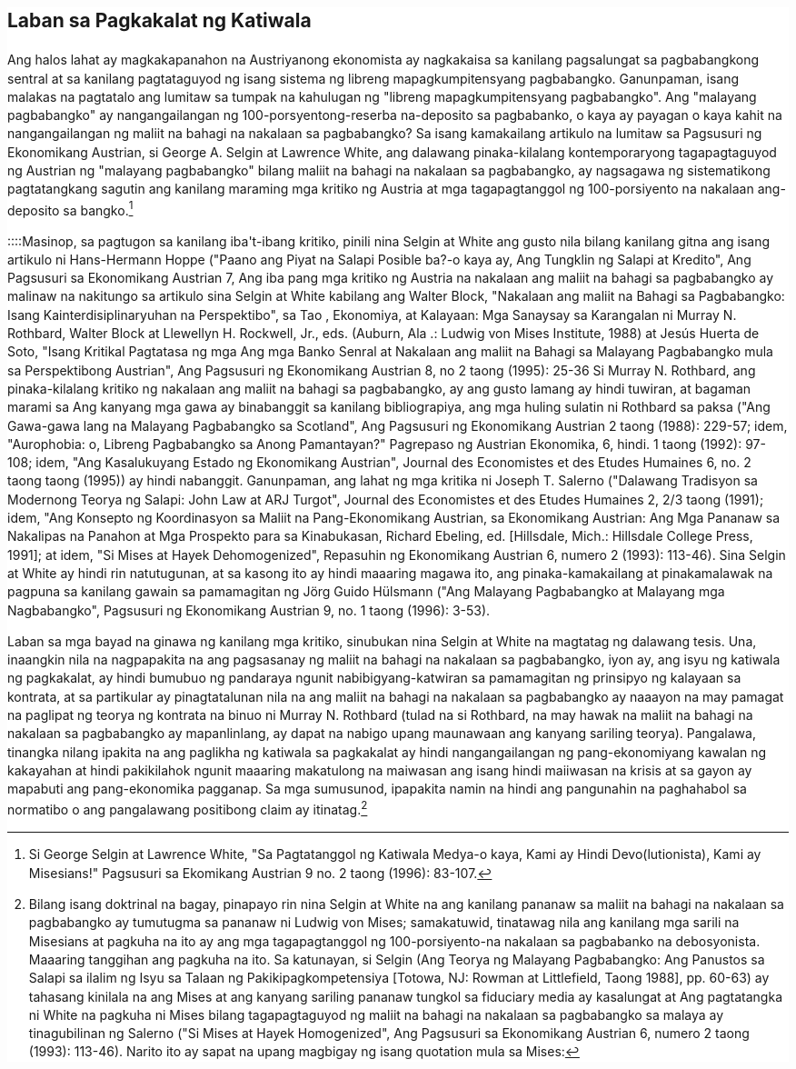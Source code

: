 ## Laban sa Pagkakalat ng Katiwala

Ang halos lahat ay magkakapanahon na Austriyanong ekonomista ay nagkakaisa sa kanilang pagsalungat sa pagbabangkong sentral at sa kanilang pagtataguyod ng isang sistema ng libreng mapagkumpitensyang pagbabangko. Ganunpaman, isang malakas na pagtatalo ang lumitaw sa tumpak na kahulugan ng "libreng mapagkumpitensyang pagbabangko". Ang "malayang pagbabangko" ay nangangailangan ng 100-porsyentong-reserba na-deposito sa pagbabanko, o kaya ay payagan o kaya kahit na nangangailangan ng maliit na bahagi na nakalaan sa pagbabangko? Sa isang kamakailang artikulo na lumitaw sa Pagsusuri ng Ekonomikang Austrian, si George A. Selgin at Lawrence White, ang dalawang pinaka-kilalang kontemporaryong tagapagtaguyod ng Austrian ng "malayang pagbabangko" bilang maliit na bahagi na nakalaan sa pagbabangko, ay nagsagawa ng sistematikong pagtatangkang sagutin ang kanilang maraming mga kritiko ng Austria at mga tagapagtanggol ng 100-porsiyento na nakalaan ang-deposito sa bangko.[^1]

[^ 1]: Si George Selgin at Lawrence White, "Sa Pagtatanggol ng Katiwala Medya-o kaya, Kami ay Hindi Devo(lutionista), Kami ay Misesians!" Pagsusuri sa Ekomikang Austrian 9 no. 2 taong (1996): 83-107.

::::Masinop, sa pagtugon sa kanilang iba't-ibang kritiko, pinili nina Selgin at White ang gusto nila bilang kanilang gitna ang isang artikulo ni Hans-Hermann Hoppe ("Paano ang Piyat na Salapi Posible ba?-o kaya ay, Ang Tungklin ng Salapi at Kredito", Ang Pagsusuri sa Ekonomikang Austrian 7, Ang iba pang mga kritiko ng Austria na nakalaan ang maliit na bahagi sa pagbabangko ay malinaw na nakitungo sa artikulo sina Selgin at White kabilang ang Walter Block, "Nakalaan ang maliit na Bahagi sa Pagbabangko: Isang Kainterdisiplinaryuhan na Perspektibo", sa Tao , Ekonomiya, at Kalayaan: Mga Sanaysay sa Karangalan ni Murray N. Rothbard, Walter Block at Llewellyn H. Rockwell, Jr., eds. (Auburn, Ala .: Ludwig von Mises Institute, 1988) at Jesús Huerta de Soto, "Isang Kritikal Pagtatasa ng mga Ang mga Banko Senral at Nakalaan ang maliit na Bahagi sa Malayang Pagbabangko mula sa Perspektibong Austrian", Ang Pagsusuri ng Ekonomikang Austrian 8, no 2 taong (1995): 25-36 Si Murray N. Rothbard, ang pinaka-kilalang kritiko ng nakalaan ang maliit na bahagi sa pagbabangko, ay ang gusto lamang ay hindi tuwiran, at bagaman marami sa Ang kanyang mga gawa ay binabanggit sa kanilang bibliograpiya, ang mga huling sulatin ni Rothbard sa paksa ("Ang Gawa-gawa lang na Malayang Pagbabangko sa Scotland", Ang Pagsusuri ng Ekonomikang Austrian 2 taong (1988): 229-57; idem, "Aurophobia: o, Libreng Pagbabangko sa Anong Pamantayan?" Pagrepaso ng Austrian Ekonomika, 6, hindi. 1 taong (1992): 97-108; idem, "Ang Kasalukuyang Estado ng Ekonomikang Austrian", Journal des Economistes et des Etudes Humaines 6, no. 2 taong taong (1995)) ay hindi nabanggit. Ganunpaman, ang lahat ng mga kritika ni Joseph T. Salerno ("Dalawang Tradisyon sa Modernong Teorya ng Salapi: John Law at ARJ Turgot", Journal des Economistes et des Etudes Humaines 2, 2/3 taong (1991); idem, "Ang Konsepto ng Koordinasyon sa Maliit na Pang-Ekonomikang Austrian, sa Ekonomikang Austrian: Ang Mga Pananaw sa Nakalipas na Panahon at Mga Prospekto para sa Kinabukasan, Richard Ebeling, ed. [Hillsdale, Mich.: Hillsdale College Press, 1991]; at idem, "Si Mises at Hayek Dehomogenized", Repasuhin ng Ekonomikang Austrian 6, numero 2 (1993): 113-46). Sina Selgin at White ay hindi rin natutugunan, at sa kasong ito ay hindi maaaring magawa ito, ang pinaka-kamakailang at pinakamalawak na pagpuna sa kanilang gawain sa pamamagitan ng Jörg Guido Hülsmann ("Ang Malayang Pagbabangko at Malayang mga Nagbabangko", Pagsusuri ng Ekonomikang Austrian 9, no. 1 taong (1996): 3-53).

Laban sa mga bayad na ginawa ng kanilang mga kritiko, sinubukan nina Selgin at White na magtatag ng dalawang tesis. Una, inaangkin nila na nagpapakita na ang pagsasanay ng maliit na bahagi na nakalaan sa pagbabangko, iyon ay, ang isyu ng katiwala ng pagkakalat, ay hindi bumubuo ng pandaraya ngunit nabibigyang-katwiran sa pamamagitan ng prinsipyo ng kalayaan sa kontrata, at sa partikular ay pinagtatalunan nila na ang maliit na bahagi na nakalaan sa pagbabangko ay naaayon na may pamagat na paglipat ng teorya ng kontrata na binuo ni Murray N. Rothbard (tulad na si Rothbard, na may hawak na maliit na bahagi na nakalaan sa pagbabangko ay mapanlinlang, ay dapat na nabigo upang maunawaan ang kanyang sariling teorya). Pangalawa, tinangka nilang ipakita na ang paglikha ng katiwala sa pagkakalat ay hindi nangangailangan ng pang-ekonomiyang kawalan ng kakayahan at hindi pakikilahok ngunit maaaring makatulong na maiwasan ang isang hindi maiiwasan na krisis at sa gayon ay mapabuti ang pang-ekonomika pagganap. Sa mga sumusunod, ipapakita namin na hindi ang pangunahin na paghahabol sa normatibo o ang pangalawang positibong claim ay itinatag.[^2]


[^2]: Bilang isang doktrinal na bagay, pinapayo rin nina Selgin at White na ang kanilang pananaw sa maliit na bahagi na nakalaan sa pagbabangko ay tumutugma sa pananaw ni Ludwig von Mises; samakatuwid, tinatawag nila ang kanilang mga sarili na Misesians at pagkuha na ito ay ang mga tagapagtanggol ng 100-porsiyento-na nakalaan sa pagbabanko na debosyonista. Maaaring tanggihan ang pagkuha na ito. Sa katunayan, si Selgin (Ang Teorya ng Malayang Pagbabangko: Ang Panustos sa Salapi sa ilalim ng Isyu sa Talaan ng Pakikipagkompetensiya [Totowa, NJ: Rowman at Littlefield, Taong 1988], pp. 60-63) ay tahasang kinilala na ang Mises at ang kanyang sariling pananaw tungkol sa fiduciary media ay kasalungat at Ang pagtatangka ni White na pagkuha ni Mises bilang tagapagtaguyod ng maliit na bahagi na nakalaan sa pagbabangko sa malaya ay tinagubilinan ng Salerno ("Si Mises at Hayek Homogenized", Ang Pagsusuri sa Ekonomikang Austrian 6, numero 2 taong (1993): 113-46). Narito ito ay sapat na upang magbigay ng isang quotation mula sa Mises:
[^ 3]: Si Lawrence H. White, Ang Kumpetisyon at Salapi (New York: Unibersidad ng New York Press, taong 1989).
[^4]: Makikita si Salerno sa, "Ang Pamantayang Salapi ni Ludwig von Mises sa Liwanag ng Moderno na Kaisipan sa Pamamahala", 
[^5]: Si Selgin and White sa, “Sa Depensa sa Pagkakalat ng Katiwala”, pp. 86–87.
[^6]: Ibid., p. 87, n. 8.
[^7]: "Ito ay imposible na ang ilang taga-deposito at manghihiram ay may karapatan sa eksklusibong kontrol sa parehong mga mapagkukunan" 
[^8]: Kahit ang mga kasosyo ay hindi maaaring magkasabay na magkaroon ng parehong bagay. Ang A at B ay maaaring bawat kalahati ng 
[^9]: Jesús Huerta de Soto (“A Critical Analysis of Central Banks”, p. 33) correctly likens the effect of fractional reserve banking to that of the so-called tragedy of the commons. Selgin and White (“In Defense of Fiduciary Media”, pp. 92–93, n. 12) object to de Soto’s analogy on the ground that the tragedy of the commons refers “to a particular sort of technological externality”, according to Selgin and White, involves “a physical or otherwise direct interference with someone’s consumption or production” and represents “interaction outside the market”. In contrast, write Selgin and White, the “externality from fiduciary media” is a harmless pecuniary “effect on someone’s wealth transmitted via the price system”, that is, through changes in the system of relative prices, and represents “an interdependence through the market”. Selgin and White err: an object and a title to an object are not the same thing.